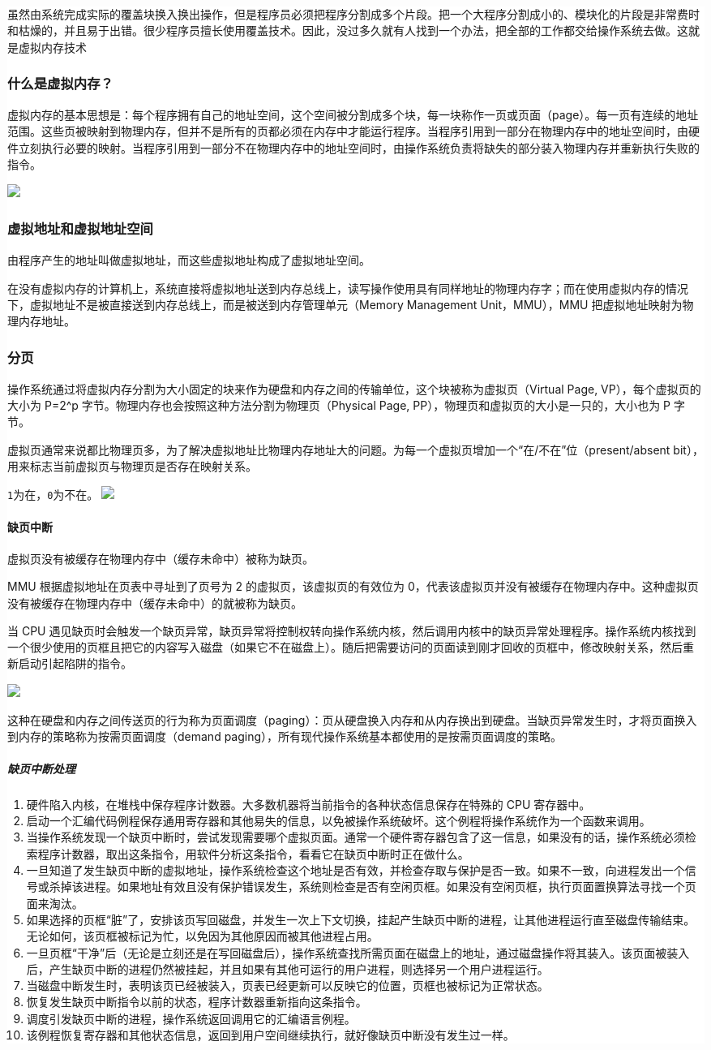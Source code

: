 虽然由系统完成实际的覆盖块换入换出操作，但是程序员必须把程序分割成多个片段。把一个大程序分割成小的、模块化的片段是非常费时和枯燥的，并且易于出错。很少程序员擅长使用覆盖技术。因此，没过多久就有人找到一个办法，把全部的工作都交给操作系统去做。这就是虚拟内存技术

### 什么是虚拟内存？

虚拟内存的基本思想是：每个程序拥有自己的地址空间，这个空间被分割成多个块，每一块称作一页或页面（page）。每一页有连续的地址范围。这些页被映射到物理内存，但并不是所有的页都必须在内存中才能运行程序。当程序引用到一部分在物理内存中的地址空间时，由硬件立刻执行必要的映射。当程序引用到一部分不在物理内存中的地址空间时，由操作系统负责将缺失的部分装入物理内存并重新执行失败的指令。

![](/blog/imgs/memoryReadNote/%E8%99%9A%E6%8B%9F%E5%9C%B0%E5%9D%80%E7%A9%BA%E9%97%B4.png)

### 虚拟地址和虚拟地址空间

由程序产生的地址叫做虚拟地址，而这些虚拟地址构成了虚拟地址空间。

在没有虚拟内存的计算机上，系统直接将虚拟地址送到内存总线上，读写操作使用具有同样地址的物理内存字；而在使用虚拟内存的情况下，虚拟地址不是被直接送到内存总线上，而是被送到内存管理单元（Memory Management Unit，MMU），MMU 把虚拟地址映射为物理内存地址。

### 分页

操作系统通过将虚拟内存分割为大小固定的块来作为硬盘和内存之间的传输单位，这个块被称为虚拟页（Virtual Page, VP），每个虚拟页的大小为 P=2^p 字节。物理内存也会按照这种方法分割为物理页（Physical Page, PP），物理页和虚拟页的大小是一只的，大小也为 P 字节。

虚拟页通常来说都比物理页多，为了解决虚拟地址比物理内存地址大的问题。为每一个虚拟页增加一个“在/不在”位（present/absent bit），用来标志当前虚拟页与物理页是否存在映射关系。

`1`为在，`0`为不在。
![](/blog/imgs/memoryReadNote/%E5%88%86%E9%A1%B5.png)

#### 缺页中断

虚拟页没有被缓存在物理内存中（缓存未命中）被称为缺页。

MMU 根据虚拟地址在页表中寻址到了页号为 2 的虚拟页，该虚拟页的有效位为 0，代表该虚拟页并没有被缓存在物理内存中。这种虚拟页没有被缓存在物理内存中（缓存未命中）的就被称为缺页。

当 CPU 遇见缺页时会触发一个缺页异常，缺页异常将控制权转向操作系统内核，然后调用内核中的缺页异常处理程序。操作系统内核找到一个很少使用的页框且把它的内容写入磁盘（如果它不在磁盘上）。随后把需要访问的页面读到刚才回收的页框中，修改映射关系，然后重新启动引起陷阱的指令。

![](/blog/imgs/memoryReadNote/%E7%BC%BA%E9%A1%B5%E4%B8%AD%E6%96%AD.png)

这种在硬盘和内存之间传送页的行为称为页面调度（paging）：页从硬盘换入内存和从内存换出到硬盘。当缺页异常发生时，才将页面换入到内存的策略称为按需页面调度（demand paging），所有现代操作系统基本都使用的是按需页面调度的策略。

##### 缺页中断处理

1. 硬件陷入内核，在堆栈中保存程序计数器。大多数机器将当前指令的各种状态信息保存在特殊的 CPU 寄存器中。
2. 启动一个汇编代码例程保存通用寄存器和其他易失的信息，以免被操作系统破坏。这个例程将操作系统作为一个函数来调用。
3. 当操作系统发现一个缺页中断时，尝试发现需要哪个虚拟页面。通常一个硬件寄存器包含了这一信息，如果没有的话，操作系统必须检索程序计数器，取出这条指令，用软件分析这条指令，看看它在缺页中断时正在做什么。
4. 一旦知道了发生缺页中断的虚拟地址，操作系统检查这个地址是否有效，并检查存取与保护是否一致。如果不一致，向进程发出一个信号或杀掉该进程。如果地址有效且没有保护错误发生，系统则检查是否有空闲页框。如果没有空闲页框，执行页面置换算法寻找一个页面来淘汰。
5. 如果选择的页框“脏”了，安排该页写回磁盘，并发生一次上下文切换，挂起产生缺页中断的进程，让其他进程运行直至磁盘传输结束。无论如何，该页框被标记为忙，以免因为其他原因而被其他进程占用。
6. 一旦页框“干净”后（无论是立刻还是在写回磁盘后），操作系统查找所需页面在磁盘上的地址，通过磁盘操作将其装入。该页面被装入后，产生缺页中断的进程仍然被挂起，并且如果有其他可运行的用户进程，则选择另一个用户进程运行。
7. 当磁盘中断发生时，表明该页已经被装入，页表已经更新可以反映它的位置，页框也被标记为正常状态。
8. 恢复发生缺页中断指令以前的状态，程序计数器重新指向这条指令。
9. 调度引发缺页中断的进程，操作系统返回调用它的汇编语言例程。
10. 该例程恢复寄存器和其他状态信息，返回到用户空间继续执行，就好像缺页中断没有发生过一样。
